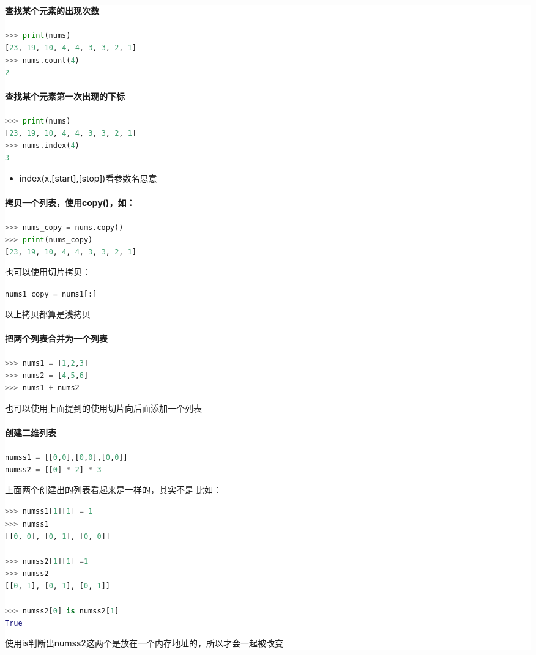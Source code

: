 #### 查找某个元素的出现次数

```Python
>>> print(nums)
[23, 19, 10, 4, 4, 3, 3, 2, 1]
>>> nums.count(4)
2
```

#### 查找某个元素第一次出现的下标

```Python
>>> print(nums)
[23, 19, 10, 4, 4, 3, 3, 2, 1]
>>> nums.index(4)
3
```
* index(x,[start],[stop])看参数名思意

#### 拷贝一个列表，使用copy()，如：

```Python
>>> nums_copy = nums.copy()
>>> print(nums_copy)
[23, 19, 10, 4, 4, 3, 3, 2, 1]
```

也可以使用切片拷贝：
```Python
nums1_copy = nums1[:]
```

以上拷贝都算是浅拷贝

#### 把两个列表合并为一个列表

```Python
>>> nums1 = [1,2,3]
>>> nums2 = [4,5,6]
>>> nums1 + nums2
```
也可以使用上面提到的使用切片向后面添加一个列表

#### 创建二维列表

```Python
numss1 = [[0,0],[0,0],[0,0]]
numss2 = [[0] * 2] * 3
```
上面两个创建出的列表看起来是一样的，其实不是
比如：
```Python
>>> numss1[1][1] = 1
>>> numss1
[[0, 0], [0, 1], [0, 0]]

>>> numss2[1][1] =1
>>> numss2
[[0, 1], [0, 1], [0, 1]]

>>> numss2[0] is numss2[1]
True
```
使用is判断出numss2这两个是放在一个内存地址的，所以才会一起被改变
